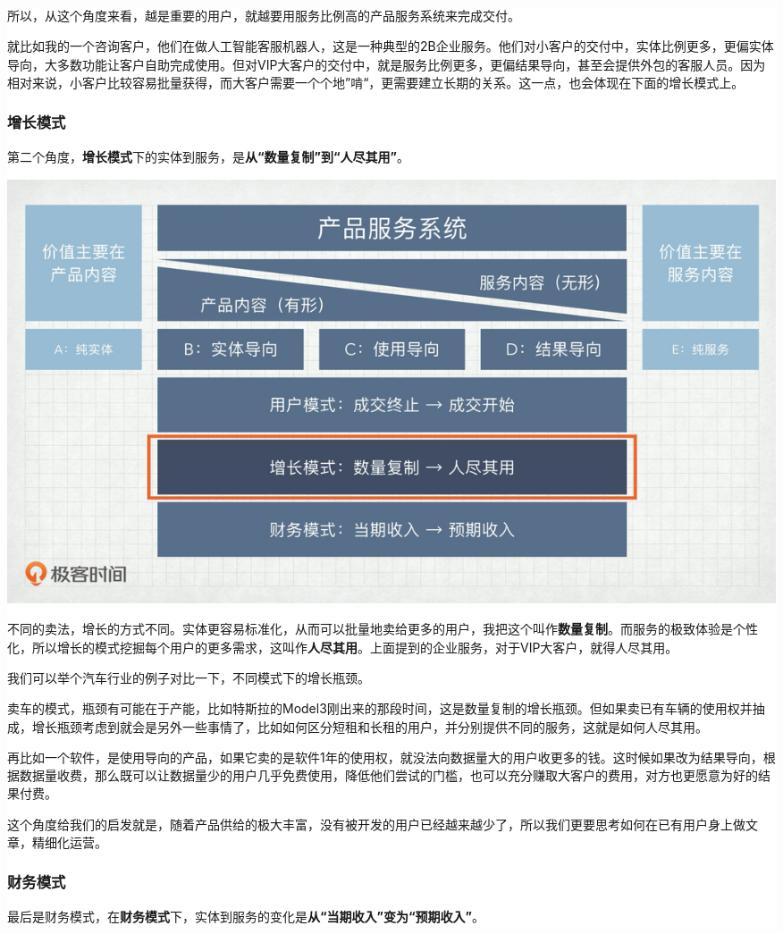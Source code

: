 所以，从这个角度来看，越是重要的用户，就越要用服务比例高的产品服务系统来完成交付。

就比如我的一个咨询客户，他们在做人工智能客服机器人，这是一种典型的2B企业服务。他们对小客户的交付中，实体比例更多，更偏实体导向，大多数功能让客户自助完成使用。但对VIP大客户的交付中，就是服务比例更多，更偏结果导向，甚至会提供外包的客服人员。因为相对来说，小客户比较容易批量获得，而大客户需要一个个地”啃“，更需要建立长期的关系。这一点，也会体现在下面的增长模式上。

### 增长模式

第二个角度，**增长模式**下的实体到服务，是**从“数量复制”到“人尽其用”**。

![](./httpsstatic001geekbangorgresourceimage569c56c061bff689712ec593bd93c493b59c.png)

不同的卖法，增长的方式不同。实体更容易标准化，从而可以批量地卖给更多的用户，我把这个叫作**数量复制**。而服务的极致体验是个性化，所以增长的模式挖掘每个用户的更多需求，这叫作**人尽其用**。上面提到的企业服务，对于VIP大客户，就得人尽其用。

我们可以举个汽车行业的例子对比一下，不同模式下的增长瓶颈。

卖车的模式，瓶颈有可能在于产能，比如特斯拉的Model3刚出来的那段时间，这是数量复制的增长瓶颈。但如果卖已有车辆的使用权并抽成，增长瓶颈考虑到就会是另外一些事情了，比如如何区分短租和长租的用户，并分别提供不同的服务，这就是如何人尽其用。

再比如一个软件，是使用导向的产品，如果它卖的是软件1年的使用权，就没法向数据量大的用户收更多的钱。这时候如果改为结果导向，根据数据量收费，那么既可以让数据量少的用户几乎免费使用，降低他们尝试的门槛，也可以充分赚取大客户的费用，对方也更愿意为好的结果付费。

这个角度给我们的启发就是，随着产品供给的极大丰富，没有被开发的用户已经越来越少了，所以我们更要思考如何在已有用户身上做文章，精细化运营。

### 财务模式

最后是财务模式，在**财务模式**下，实体到服务的变化是**从“当期收入”变为“预期收入”**。
